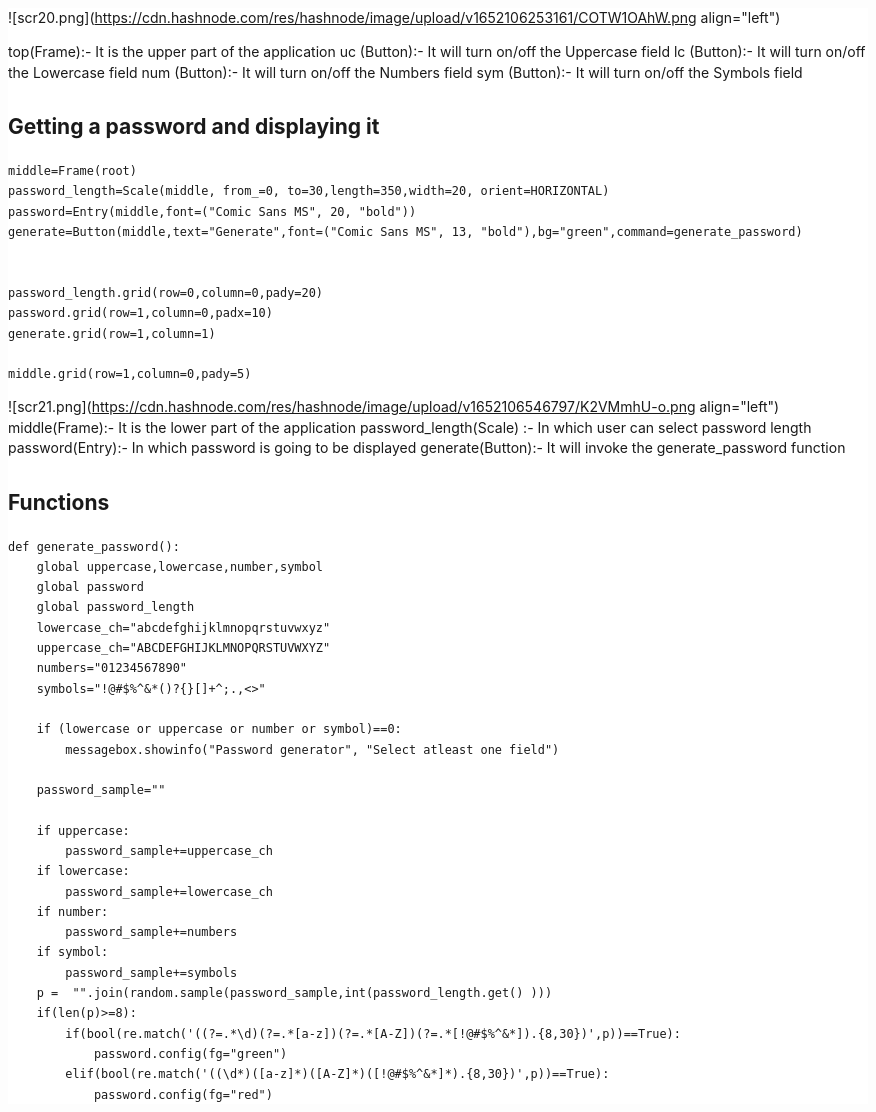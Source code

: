 ![scr20.png](https://cdn.hashnode.com/res/hashnode/image/upload/v1652106253161/COTW1OAhW.png align="left")

top(Frame):- It is the upper part of the application
uc (Button):- It will turn on/off the Uppercase field
lc (Button):-  It will turn on/off the Lowercase field
num (Button):- It will turn on/off the Numbers field
sym (Button):- It will turn on/off the Symbols field

## Getting a password and displaying it


```
middle=Frame(root)
password_length=Scale(middle, from_=0, to=30,length=350,width=20, orient=HORIZONTAL)
password=Entry(middle,font=("Comic Sans MS", 20, "bold"))
generate=Button(middle,text="Generate",font=("Comic Sans MS", 13, "bold"),bg="green",command=generate_password)


password_length.grid(row=0,column=0,pady=20)
password.grid(row=1,column=0,padx=10)
generate.grid(row=1,column=1)

middle.grid(row=1,column=0,pady=5)
``` 

![scr21.png](https://cdn.hashnode.com/res/hashnode/image/upload/v1652106546797/K2VMmhU-o.png align="left")
middle(Frame):- It is the lower part of the application
password_length(Scale) :- In which user can select password length 
password(Entry):- In which password is going to be displayed
generate(Button):-  It will invoke the generate_password function

## Functions


```
def generate_password():
    global uppercase,lowercase,number,symbol
    global password
    global password_length
    lowercase_ch="abcdefghijklmnopqrstuvwxyz"
    uppercase_ch="ABCDEFGHIJKLMNOPQRSTUVWXYZ"
    numbers="01234567890"
    symbols="!@#$%^&*()?{}[]+^;.,<>"

    if (lowercase or uppercase or number or symbol)==0:
        messagebox.showinfo("Password generator", "Select atleast one field")

    password_sample=""

    if uppercase:
        password_sample+=uppercase_ch
    if lowercase:
        password_sample+=lowercase_ch
    if number:
        password_sample+=numbers
    if symbol:
        password_sample+=symbols
    p =  "".join(random.sample(password_sample,int(password_length.get() )))
    if(len(p)>=8):
        if(bool(re.match('((?=.*\d)(?=.*[a-z])(?=.*[A-Z])(?=.*[!@#$%^&*]).{8,30})',p))==True):
            password.config(fg="green")
        elif(bool(re.match('((\d*)([a-z]*)([A-Z]*)([!@#$%^&*]*).{8,30})',p))==True):
            password.config(fg="red")
```